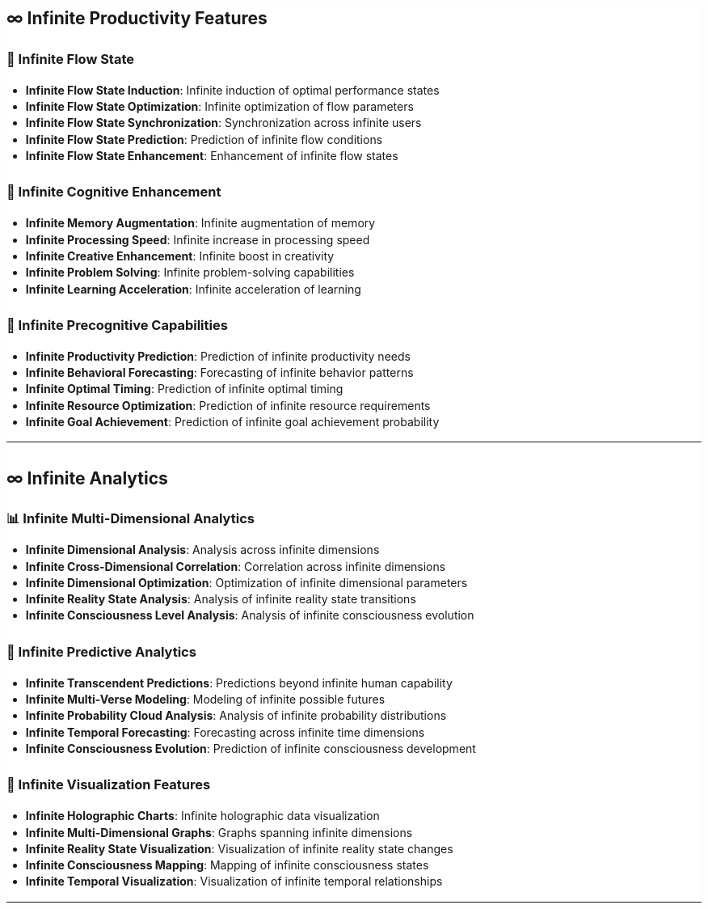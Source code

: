 
## ∞ Infinite Productivity Features

### 🌊 Infinite Flow State
- **Infinite Flow State Induction**: Infinite induction of optimal performance states
- **Infinite Flow State Optimization**: Infinite optimization of flow parameters
- **Infinite Flow State Synchronization**: Synchronization across infinite users
- **Infinite Flow State Prediction**: Prediction of infinite flow conditions
- **Infinite Flow State Enhancement**: Enhancement of infinite flow states

### 🧠 Infinite Cognitive Enhancement
- **Infinite Memory Augmentation**: Infinite augmentation of memory
- **Infinite Processing Speed**: Infinite increase in processing speed
- **Infinite Creative Enhancement**: Infinite boost in creativity
- **Infinite Problem Solving**: Infinite problem-solving capabilities
- **Infinite Learning Acceleration**: Infinite acceleration of learning

### 🔮 Infinite Precognitive Capabilities
- **Infinite Productivity Prediction**: Prediction of infinite productivity needs
- **Infinite Behavioral Forecasting**: Forecasting of infinite behavior patterns
- **Infinite Optimal Timing**: Prediction of infinite optimal timing
- **Infinite Resource Optimization**: Prediction of infinite resource requirements
- **Infinite Goal Achievement**: Prediction of infinite goal achievement probability

---

## ∞ Infinite Analytics

### 📊 Infinite Multi-Dimensional Analytics
- **Infinite Dimensional Analysis**: Analysis across infinite dimensions
- **Infinite Cross-Dimensional Correlation**: Correlation across infinite dimensions
- **Infinite Dimensional Optimization**: Optimization of infinite dimensional parameters
- **Infinite Reality State Analysis**: Analysis of infinite reality state transitions
- **Infinite Consciousness Level Analysis**: Analysis of infinite consciousness evolution

### 🔮 Infinite Predictive Analytics
- **Infinite Transcendent Predictions**: Predictions beyond infinite human capability
- **Infinite Multi-Verse Modeling**: Modeling of infinite possible futures
- **Infinite Probability Cloud Analysis**: Analysis of infinite probability distributions
- **Infinite Temporal Forecasting**: Forecasting across infinite time dimensions
- **Infinite Consciousness Evolution**: Prediction of infinite consciousness development

### 🌌 Infinite Visualization Features
- **Infinite Holographic Charts**: Infinite holographic data visualization
- **Infinite Multi-Dimensional Graphs**: Graphs spanning infinite dimensions
- **Infinite Reality State Visualization**: Visualization of infinite reality state changes
- **Infinite Consciousness Mapping**: Mapping of infinite consciousness states
- **Infinite Temporal Visualization**: Visualization of infinite temporal relationships

---